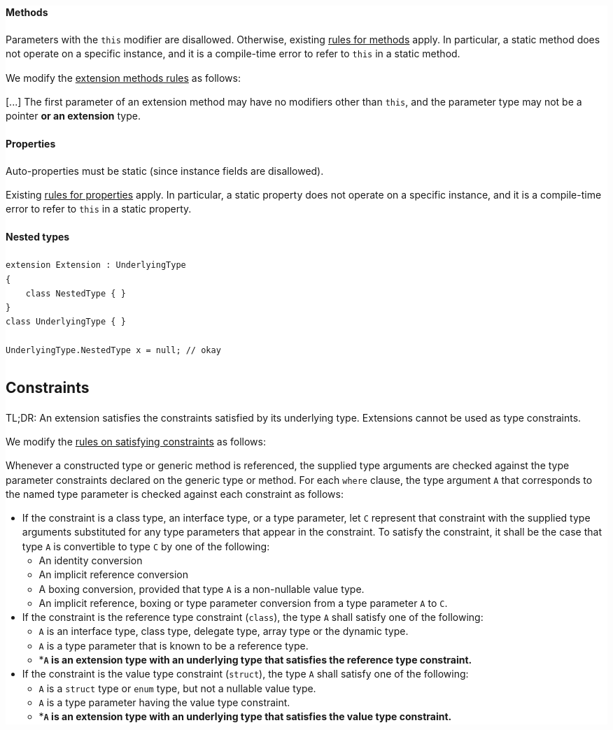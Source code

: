 #### Methods

Parameters with the `this` modifier are disallowed.
Otherwise, existing [rules for methods](https://github.com/dotnet/csharpstandard/blob/draft-v7/standard/classes.md#146-methods) apply.
In particular, a static method does not operate on a specific instance, 
and it is a compile-time error to refer to `this` in a static method.  

We modify the [extension methods rules](https://github.com/dotnet/csharpstandard/blob/draft-v7/standard/classes.md#14610-extension-methods) as follows:

[...] The first parameter of an extension method may have no modifiers other than `this`, 
and the parameter type may not be a pointer **or an extension** type.

#### Properties

Auto-properties must be static (since instance fields are disallowed).  

Existing [rules for properties](https://github.com/dotnet/csharpstandard/blob/draft-v7/standard/classes.md#147-properties) apply.
In particular, a static property does not operate on a specific instance, 
and it is a compile-time error to refer to `this` in a static property.

#### Nested types

```
extension Extension : UnderlyingType
{
    class NestedType { }
}
class UnderlyingType { }

UnderlyingType.NestedType x = null; // okay
```

## Constraints

TL;DR: An extension satisfies the constraints satisfied by its underlying type. Extensions cannot be used as type constraints.  

We modify the [rules on satisfying constraints](https://github.com/dotnet/csharpstandard/blob/draft-v7/standard/types.md#845-satisfying-constraints) as follows:

Whenever a constructed type or generic method is referenced, the supplied type arguments
are checked against the type parameter constraints declared on the generic type or method.
For each `where` clause, the type argument `A` that corresponds to the named type parameter
is checked against each constraint as follows:

- If the constraint is a class type, an interface type, or a type parameter,
  let `C` represent that constraint with the supplied type arguments substituted 
  for any type parameters that appear in the constraint. To satisfy the constraint, 
  it shall be the case that type `A` is convertible to type `C` by one of the following:
  - An identity conversion
  - An implicit reference conversion
  - A boxing conversion, provided that type `A` is a non-nullable value type.
  - An implicit reference, boxing or type parameter conversion from a type parameter `A` to `C`.
- If the constraint is the reference type constraint (`class`), the type `A` shall satisfy one of the following:
  - `A` is an interface type, class type, delegate type, array type or the dynamic type.
  - `A` is a type parameter that is known to be a reference type.
  - ***`A` is an extension type with an underlying type that satisfies the reference type constraint.**
- If the constraint is the value type constraint (`struct`), the type `A` shall satisfy one of the following:
  - `A` is a `struct` type or `enum` type, but not a nullable value type.
  - `A` is a type parameter having the value type constraint.
  - ***`A` is an extension type with an underlying type that satisfies the value type constraint.**

[summary]: #summary
[motivation]: #motivation